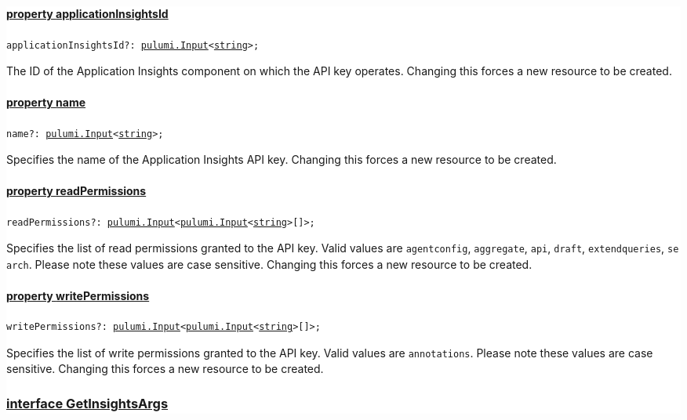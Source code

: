 <h4 class="pdoc-member-header" id="ApiKeyState-applicationInsightsId">
<a class="pdoc-child-name" href="https://github.com/pulumi/pulumi-azure/blob/854e7ccaffffaa9fc31a9b881c6493f49ffd5e9d/sdk/nodejs/appinsights/apiKey.ts#L162">property <b>applicationInsightsId</b></a>
</h4>

<pre class="highlight"><code><span class='kd'></span>applicationInsightsId?: <a href='/docs/reference/pkg/nodejs/pulumi/pulumi/#Input'>pulumi.Input</a>&lt;<span class='kd'><a href='https://developer.mozilla.org/en-US/docs/Web/JavaScript/Reference/Global_Objects/String'>string</a></span>&gt;;</code></pre>

The ID of the Application Insights component on which the API key operates. Changing this forces a new resource to be created.

<h4 class="pdoc-member-header" id="ApiKeyState-name">
<a class="pdoc-child-name" href="https://github.com/pulumi/pulumi-azure/blob/854e7ccaffffaa9fc31a9b881c6493f49ffd5e9d/sdk/nodejs/appinsights/apiKey.ts#L167">property <b>name</b></a>
</h4>

<pre class="highlight"><code><span class='kd'></span>name?: <a href='/docs/reference/pkg/nodejs/pulumi/pulumi/#Input'>pulumi.Input</a>&lt;<span class='kd'><a href='https://developer.mozilla.org/en-US/docs/Web/JavaScript/Reference/Global_Objects/String'>string</a></span>&gt;;</code></pre>

Specifies the name of the Application Insights API key. Changing this forces a
new resource to be created.

<h4 class="pdoc-member-header" id="ApiKeyState-readPermissions">
<a class="pdoc-child-name" href="https://github.com/pulumi/pulumi-azure/blob/854e7ccaffffaa9fc31a9b881c6493f49ffd5e9d/sdk/nodejs/appinsights/apiKey.ts#L171">property <b>readPermissions</b></a>
</h4>

<pre class="highlight"><code><span class='kd'></span>readPermissions?: <a href='/docs/reference/pkg/nodejs/pulumi/pulumi/#Input'>pulumi.Input</a>&lt;<a href='/docs/reference/pkg/nodejs/pulumi/pulumi/#Input'>pulumi.Input</a>&lt;<span class='kd'><a href='https://developer.mozilla.org/en-US/docs/Web/JavaScript/Reference/Global_Objects/String'>string</a></span>&gt;[]&gt;;</code></pre>

Specifies the list of read permissions granted to the API key. Valid values are `agentconfig`, `aggregate`, `api`, `draft`, `extendqueries`, `search`. Please note these values are case sensitive. Changing this forces a new resource to be created.

<h4 class="pdoc-member-header" id="ApiKeyState-writePermissions">
<a class="pdoc-child-name" href="https://github.com/pulumi/pulumi-azure/blob/854e7ccaffffaa9fc31a9b881c6493f49ffd5e9d/sdk/nodejs/appinsights/apiKey.ts#L175">property <b>writePermissions</b></a>
</h4>

<pre class="highlight"><code><span class='kd'></span>writePermissions?: <a href='/docs/reference/pkg/nodejs/pulumi/pulumi/#Input'>pulumi.Input</a>&lt;<a href='/docs/reference/pkg/nodejs/pulumi/pulumi/#Input'>pulumi.Input</a>&lt;<span class='kd'><a href='https://developer.mozilla.org/en-US/docs/Web/JavaScript/Reference/Global_Objects/String'>string</a></span>&gt;[]&gt;;</code></pre>

Specifies the list of write permissions granted to the API key. Valid values are `annotations`. Please note these values are case sensitive. Changing this forces a new resource to be created.

<h3 class="pdoc-module-header" id="GetInsightsArgs" data-link-title="GetInsightsArgs">
    <a href="https://github.com/pulumi/pulumi-azure/blob/854e7ccaffffaa9fc31a9b881c6493f49ffd5e9d/sdk/nodejs/appinsights/getInsights.ts#L45">
        interface <strong>GetInsightsArgs</strong>
    </a>
</h3>
